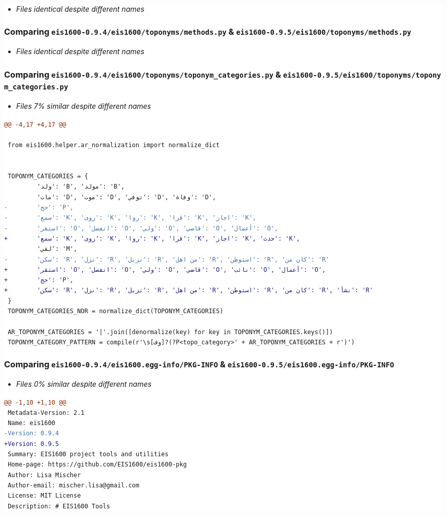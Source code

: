  * *Files identical despite different names*

### Comparing `eis1600-0.9.4/eis1600/toponyms/methods.py` & `eis1600-0.9.5/eis1600/toponyms/methods.py`

 * *Files identical despite different names*

### Comparing `eis1600-0.9.4/eis1600/toponyms/toponym_categories.py` & `eis1600-0.9.5/eis1600/toponyms/toponym_categories.py`

 * *Files 7% similar despite different names*

```diff
@@ -4,17 +4,17 @@
 
 from eis1600.helper.ar_normalization import normalize_dict
 
 
 TOPONYM_CATEGORIES = {
         'ولد': 'B', 'مولد': 'B',
         'مات': 'D', 'موت': 'D', 'توفي': 'D', 'وفاة': 'D',
-        'حج': 'P',
-        'سمع': 'K', 'روى': 'K', 'روا': 'K', 'قرا': 'K', 'اجاز': 'K',
-        'استقر': 'O', 'انفصل': 'O', 'ولي': 'O', 'قاضي': 'O', 'أعمال': 'O',
+        'سمع': 'K', 'روى': 'K', 'روا': 'K', 'قرا': 'K', 'اجاز': 'K', 'حدث': 'K',
         'لقي': 'M',
-        'سكن': 'R', 'نزل': 'R', 'نزيل': 'R', 'من اهل': 'R', 'استوطن': 'R', 'كان من': 'R'
+        'استقر': 'O', 'انفصل': 'O', 'ولي': 'O', 'قاضي': 'O', 'نائب': 'O', 'أعمال': 'O',
+        'حج': 'P',
+        'سكن': 'R', 'نزل': 'R', 'نزيل': 'R', 'من اهل': 'R', 'استوطن': 'R', 'كان من': 'R', 'نشأ': 'R'
 }
 TOPONYM_CATEGORIES_NOR = normalize_dict(TOPONYM_CATEGORIES)
 
 AR_TOPONYM_CATEGORIES = '|'.join([denormalize(key) for key in TOPONYM_CATEGORIES.keys()])
 TOPONYM_CATEGORY_PATTERN = compile(r'\s[وف]?(?P<topo_category>' + AR_TOPONYM_CATEGORIES + r')')
```

### Comparing `eis1600-0.9.4/eis1600.egg-info/PKG-INFO` & `eis1600-0.9.5/eis1600.egg-info/PKG-INFO`

 * *Files 0% similar despite different names*

```diff
@@ -1,10 +1,10 @@
 Metadata-Version: 2.1
 Name: eis1600
-Version: 0.9.4
+Version: 0.9.5
 Summary: EIS1600 project tools and utilities
 Home-page: https://github.com/EIS1600/eis1600-pkg
 Author: Lisa Mischer
 Author-email: mischer.lisa@gmail.com
 License: MIT License
 Description: # EIS1600 Tools
```
